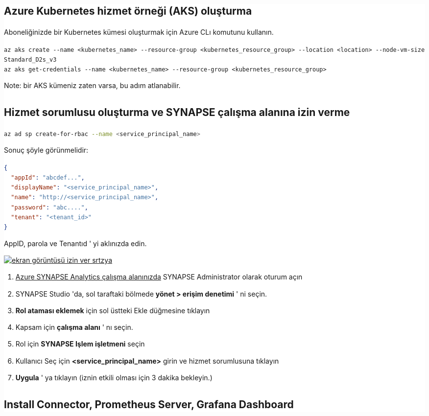 ## <a name="create-an-azure-kubernetes-service-instance-aks"></a>Azure Kubernetes hizmet örneği (AKS) oluşturma

Aboneliğinizde bir Kubernetes kümesi oluşturmak için Azure CLı komutunu kullanın.

```
az aks create --name <kubernetes_name> --resource-group <kubernetes_resource_group> --location <location> --node-vm-size Standard_D2s_v3
az aks get-credentials --name <kubernetes_name> --resource-group <kubernetes_resource_group>
```

Note: bir AKS kümeniz zaten varsa, bu adım atlanabilir.

## <a name="create-a-service-principal-and-grant-permission-to-synapse-workspace"></a>Hizmet sorumlusu oluşturma ve SYNAPSE çalışma alanına izin verme

```bash
az ad sp create-for-rbac --name <service_principal_name>
```

Sonuç şöyle görünmelidir:

```json
{
  "appId": "abcdef...",
  "displayName": "<service_principal_name>",
  "name": "http://<service_principal_name>",
  "password": "abc....",
  "tenant": "<tenant_id>"
}
```

AppID, parola ve Tenantıd ' yi aklınızda edin.

[![ekran görüntüsü izin ver srtzya](./media/monitor-azure-synapse-spark-application-level-metrics/screenshot-grant-permission-srbac-new.png)](./media/monitor-azure-synapse-spark-application-level-metrics/screenshot-grant-permission-srbac-new.png#lightbox)

1. [Azure SYNAPSE Analytics çalışma alanınızda](https://web.azuresynapse.net/) SYNAPSE Administrator olarak oturum açın

2. SYNAPSE Studio 'da, sol taraftaki bölmede **yönet > erişim denetimi** ' ni seçin.

3. **Rol ataması eklemek** için sol üstteki Ekle düğmesine tıklayın

4. Kapsam için **çalışma alanı** ' nı seçin.

5. Rol için **SYNAPSE Işlem işletmeni** seçin

6. Kullanıcı Seç için **<service_principal_name>** girin ve hizmet sorumlusuna tıklayın

7. **Uygula** ' ya tıklayın (iznin etkili olması için 3 dakika bekleyin.)

## <a name="install-connector-prometheus-server-grafana-dashboard"></a>Install Connector, Prometheus Server, Grafana Dashboard

